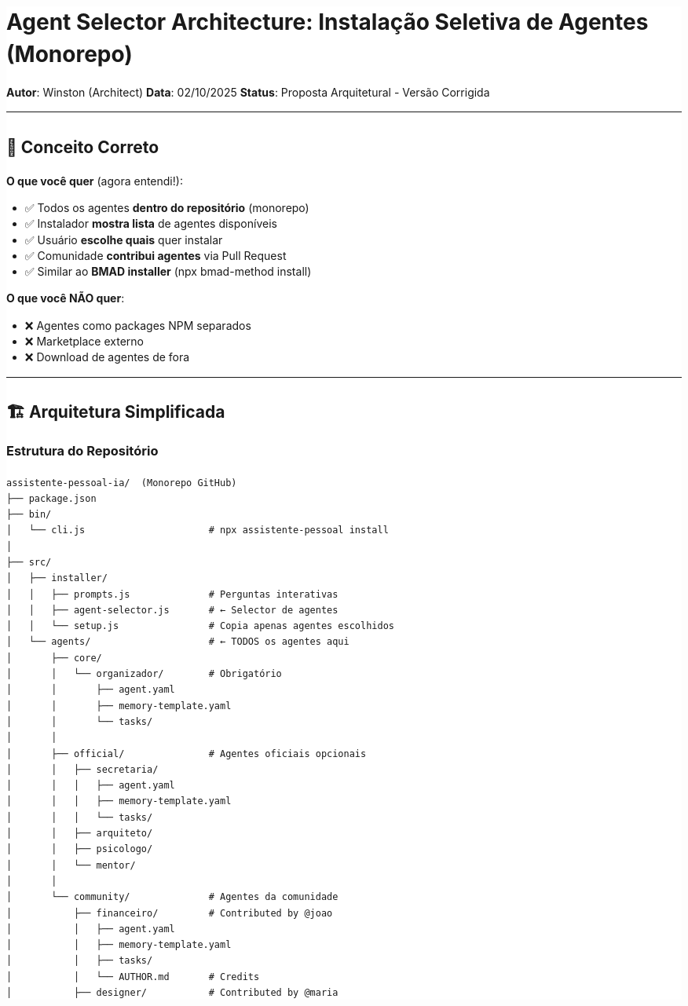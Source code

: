 # Agent Selector Architecture: Instalação Seletiva de Agentes (Monorepo)

**Autor**: Winston (Architect)
**Data**: 02/10/2025
**Status**: Proposta Arquitetural - Versão Corrigida

---

## 🎯 Conceito Correto

**O que você quer** (agora entendi!):
- ✅ Todos os agentes **dentro do repositório** (monorepo)
- ✅ Instalador **mostra lista** de agentes disponíveis
- ✅ Usuário **escolhe quais** quer instalar
- ✅ Comunidade **contribui agentes** via Pull Request
- ✅ Similar ao **BMAD installer** (npx bmad-method install)

**O que você NÃO quer**:
- ❌ Agentes como packages NPM separados
- ❌ Marketplace externo
- ❌ Download de agentes de fora

---

## 🏗️ Arquitetura Simplificada

### Estrutura do Repositório

```
assistente-pessoal-ia/  (Monorepo GitHub)
├── package.json
├── bin/
│   └── cli.js                      # npx assistente-pessoal install
│
├── src/
│   ├── installer/
│   │   ├── prompts.js              # Perguntas interativas
│   │   ├── agent-selector.js       # ← Selector de agentes
│   │   └── setup.js                # Copia apenas agentes escolhidos
│   └── agents/                     # ← TODOS os agentes aqui
│       ├── core/
│       │   └── organizador/        # Obrigatório
│       │       ├── agent.yaml
│       │       ├── memory-template.yaml
│       │       └── tasks/
│       │
│       ├── official/               # Agentes oficiais opcionais
│       │   ├── secretaria/
│       │   │   ├── agent.yaml
│       │   │   ├── memory-template.yaml
│       │   │   └── tasks/
│       │   ├── arquiteto/
│       │   ├── psicologo/
│       │   └── mentor/
│       │
│       └── community/              # Agentes da comunidade
│           ├── financeiro/         # Contributed by @joao
│           │   ├── agent.yaml
│           │   ├── memory-template.yaml
│           │   ├── tasks/
│           │   └── AUTHOR.md       # Credits
│           ├── designer/           # Contributed by @maria
```